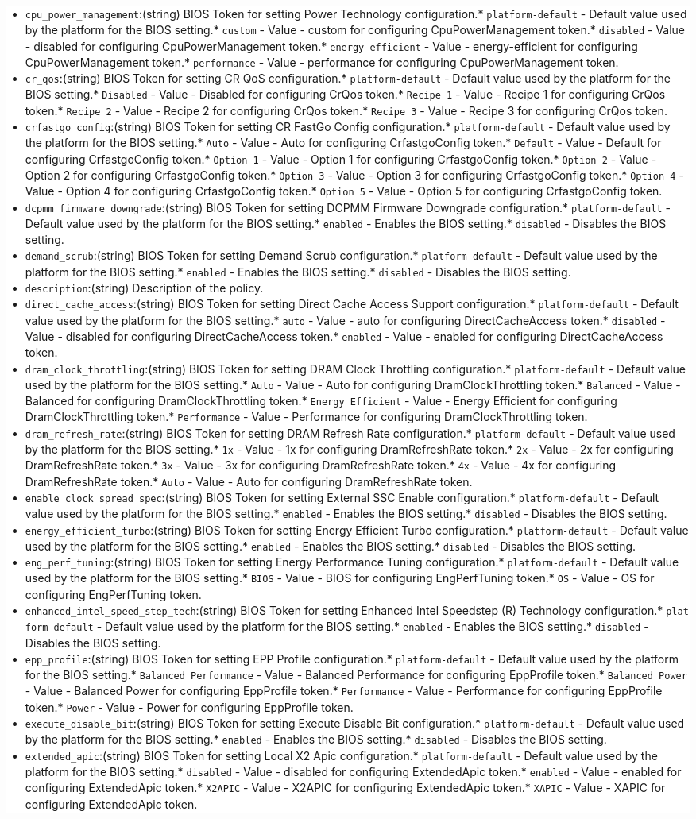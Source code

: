 * `cpu_power_management`:(string) BIOS Token for setting Power Technology configuration.* `platform-default` - Default value used by the platform for the BIOS setting.* `custom` - Value - custom for configuring CpuPowerManagement token.* `disabled` - Value - disabled for configuring CpuPowerManagement token.* `energy-efficient` - Value - energy-efficient for configuring CpuPowerManagement token.* `performance` - Value - performance for configuring CpuPowerManagement token. 
* `cr_qos`:(string) BIOS Token for setting CR QoS configuration.* `platform-default` - Default value used by the platform for the BIOS setting.* `Disabled` - Value - Disabled for configuring CrQos token.* `Recipe 1` - Value - Recipe 1 for configuring CrQos token.* `Recipe 2` - Value - Recipe 2 for configuring CrQos token.* `Recipe 3` - Value - Recipe 3 for configuring CrQos token. 
* `crfastgo_config`:(string) BIOS Token for setting CR FastGo Config configuration.* `platform-default` - Default value used by the platform for the BIOS setting.* `Auto` - Value - Auto for configuring CrfastgoConfig token.* `Default` - Value - Default for configuring CrfastgoConfig token.* `Option 1` - Value - Option 1 for configuring CrfastgoConfig token.* `Option 2` - Value - Option 2 for configuring CrfastgoConfig token.* `Option 3` - Value - Option 3 for configuring CrfastgoConfig token.* `Option 4` - Value - Option 4 for configuring CrfastgoConfig token.* `Option 5` - Value - Option 5 for configuring CrfastgoConfig token. 
* `dcpmm_firmware_downgrade`:(string) BIOS Token for setting DCPMM Firmware Downgrade configuration.* `platform-default` - Default value used by the platform for the BIOS setting.* `enabled` - Enables the BIOS setting.* `disabled` - Disables the BIOS setting. 
* `demand_scrub`:(string) BIOS Token for setting Demand Scrub configuration.* `platform-default` - Default value used by the platform for the BIOS setting.* `enabled` - Enables the BIOS setting.* `disabled` - Disables the BIOS setting. 
* `description`:(string) Description of the policy. 
* `direct_cache_access`:(string) BIOS Token for setting Direct Cache Access Support configuration.* `platform-default` - Default value used by the platform for the BIOS setting.* `auto` - Value - auto for configuring DirectCacheAccess token.* `disabled` - Value - disabled for configuring DirectCacheAccess token.* `enabled` - Value - enabled for configuring DirectCacheAccess token. 
* `dram_clock_throttling`:(string) BIOS Token for setting DRAM Clock Throttling configuration.* `platform-default` - Default value used by the platform for the BIOS setting.* `Auto` - Value - Auto for configuring DramClockThrottling token.* `Balanced` - Value - Balanced for configuring DramClockThrottling token.* `Energy Efficient` - Value - Energy Efficient for configuring DramClockThrottling token.* `Performance` - Value - Performance for configuring DramClockThrottling token. 
* `dram_refresh_rate`:(string) BIOS Token for setting DRAM Refresh Rate configuration.* `platform-default` - Default value used by the platform for the BIOS setting.* `1x` - Value - 1x for configuring DramRefreshRate token.* `2x` - Value - 2x for configuring DramRefreshRate token.* `3x` - Value - 3x for configuring DramRefreshRate token.* `4x` - Value - 4x for configuring DramRefreshRate token.* `Auto` - Value - Auto for configuring DramRefreshRate token. 
* `enable_clock_spread_spec`:(string) BIOS Token for setting External SSC Enable configuration.* `platform-default` - Default value used by the platform for the BIOS setting.* `enabled` - Enables the BIOS setting.* `disabled` - Disables the BIOS setting. 
* `energy_efficient_turbo`:(string) BIOS Token for setting Energy Efficient Turbo configuration.* `platform-default` - Default value used by the platform for the BIOS setting.* `enabled` - Enables the BIOS setting.* `disabled` - Disables the BIOS setting. 
* `eng_perf_tuning`:(string) BIOS Token for setting Energy Performance Tuning configuration.* `platform-default` - Default value used by the platform for the BIOS setting.* `BIOS` - Value - BIOS for configuring EngPerfTuning token.* `OS` - Value - OS for configuring EngPerfTuning token. 
* `enhanced_intel_speed_step_tech`:(string) BIOS Token for setting Enhanced Intel Speedstep (R) Technology configuration.* `platform-default` - Default value used by the platform for the BIOS setting.* `enabled` - Enables the BIOS setting.* `disabled` - Disables the BIOS setting. 
* `epp_profile`:(string) BIOS Token for setting EPP Profile configuration.* `platform-default` - Default value used by the platform for the BIOS setting.* `Balanced Performance` - Value - Balanced Performance for configuring EppProfile token.* `Balanced Power` - Value - Balanced Power for configuring EppProfile token.* `Performance` - Value - Performance for configuring EppProfile token.* `Power` - Value - Power for configuring EppProfile token. 
* `execute_disable_bit`:(string) BIOS Token for setting Execute Disable Bit configuration.* `platform-default` - Default value used by the platform for the BIOS setting.* `enabled` - Enables the BIOS setting.* `disabled` - Disables the BIOS setting. 
* `extended_apic`:(string) BIOS Token for setting Local X2 Apic configuration.* `platform-default` - Default value used by the platform for the BIOS setting.* `disabled` - Value - disabled for configuring ExtendedApic token.* `enabled` - Value - enabled for configuring ExtendedApic token.* `X2APIC` - Value - X2APIC for configuring ExtendedApic token.* `XAPIC` - Value - XAPIC for configuring ExtendedApic token. 